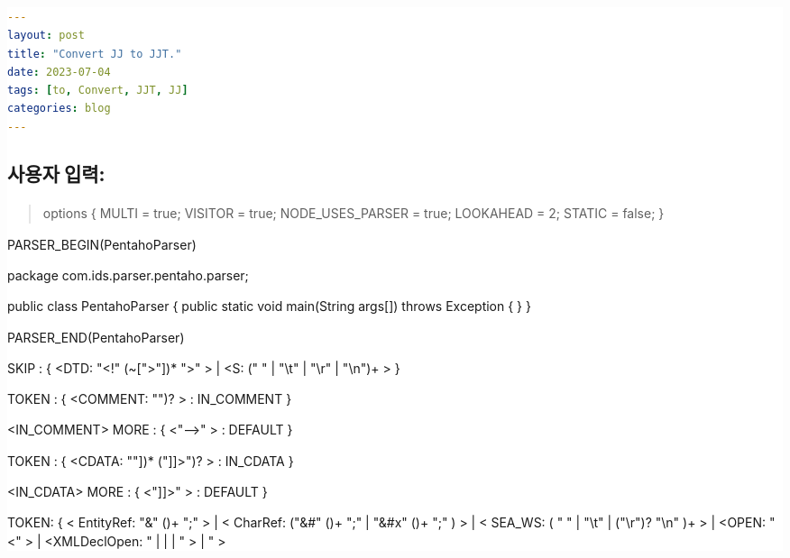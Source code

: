 ```yaml
---
layout: post
title: "Convert JJ to JJT."
date: 2023-07-04
tags: [to, Convert, JJT, JJ]
categories: blog
---
```


## 사용자 입력:
> options {
  MULTI = true;
  VISITOR = true;
  NODE_USES_PARSER = true;
  LOOKAHEAD = 2;
  STATIC = false;
}

PARSER_BEGIN(PentahoParser)

package com.ids.parser.pentaho.parser;

public class PentahoParser {
      public static void main(String args[]) throws Exception {
      }
}

PARSER_END(PentahoParser)

SKIP : {
  <DTD: "<!" (~[">"])* ">" >
| <S: (" " | "\t" | "\r" | "\n")+ >
}

TOKEN : {
  <COMMENT: "")? > : IN_COMMENT
}

<IN_COMMENT> MORE : {
  <"-->" > : DEFAULT
}

TOKEN : {
  <CDATA: "<![CDATA[" (~[">"])* ("]]>")? > : IN_CDATA
}

<IN_CDATA> MORE : {
  <"]]>" > : DEFAULT
}

TOKEN: {
 < EntityRef: "&" (<Name>)+ ";" >
| < CharRef: ("&#" (<DIGIT>)+ ";" | "&#x" (<HEXDIGIT>)+ ";" ) >
| < SEA_WS: ( " " | "\t" | ("\r")? "\n" )+ >
|   <OPEN: "<" >
|   <XMLDeclOpen: "<?xml" >
|   <SPECIAL_OPEN: "<?" (~["<"])* >
|   <TEXT: (~["&", "<"])+ >
|   <CLOSE: ">" >
|   <SPECIAL_CLOSE: "?>" >
